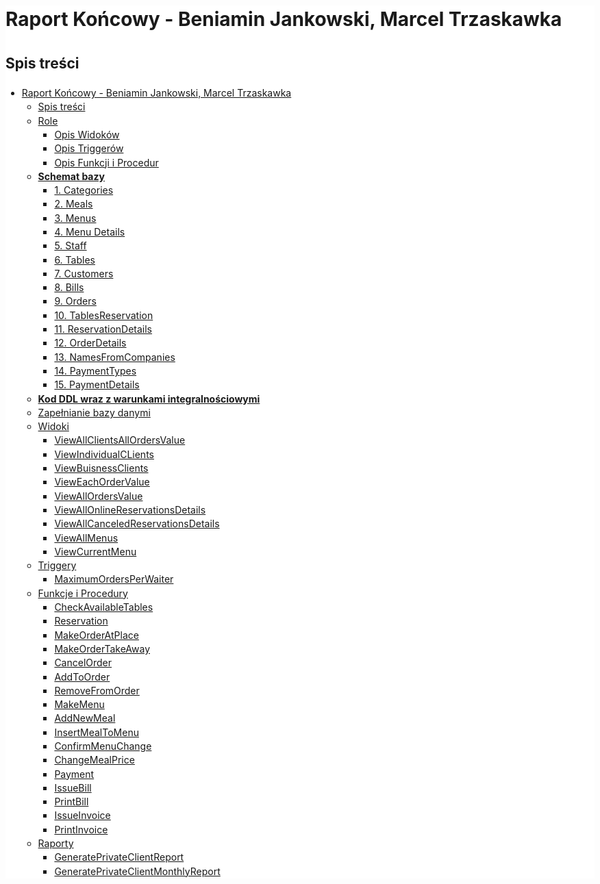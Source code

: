 # Raport Końcowy - Beniamin Jankowski, Marcel Trzaskawka

## Spis treści

- [Raport Końcowy - Beniamin Jankowski, Marcel Trzaskawka](#raport-końcowy---beniamin-jankowski-marcel-trzaskawka)
  - [Spis treści](#spis-treści)
  - [Role](#role)
    - [Opis Widoków](#opis-widoków)
    - [Opis Triggerów](#opis-triggerów)
    - [Opis Funkcji i Procedur](#opis-funkcji-i-procedur)
  - [**Schemat bazy**](#schemat-bazy)
    - [1. Categories](#1-categories)
    - [2. Meals](#2-meals)
    - [3. Menus](#3-menus)
    - [4. Menu Details](#4-menu-details)
    - [5. Staff](#5-staff)
    - [6. Tables](#6-tables)
    - [7. Customers](#7-customers)
    - [8. Bills](#8-bills)
    - [9. Orders](#9-orders)
    - [10. TablesReservation](#10-tablesreservation)
    - [11. ReservationDetails](#11-reservationdetails)
    - [12. OrderDetails](#12-orderdetails)
    - [13. NamesFromCompanies](#13-namesfromcompanies)
    - [14. PaymentTypes](#14-paymenttypes)
    - [15. PaymentDetails](#15-paymentdetails)
  - [**Kod DDL wraz z warunkami integralnościowymi**](#kod-ddl-wraz-z-warunkami-integralnościowymi)
  - [Zapełnianie bazy danymi](#zapełnianie-bazy-danymi)
  - [Widoki](#widoki)
    - [ViewAllClientsAllOrdersValue](#viewallclientsallordersvalue)
    - [ViewIndividualCLients](#viewindividualclients)
    - [ViewBuisnessClients](#viewbuisnessclients)
    - [ViewEachOrderValue](#vieweachordervalue)
    - [ViewAllOrdersValue](#viewallordersvalue)
    - [ViewAllOnlineReservationsDetails](#viewallonlinereservationsdetails)
    - [ViewAllCanceledReservationsDetails](#viewallcanceledreservationsdetails)
    - [ViewAllMenus](#viewallmenus)
    - [ViewCurrentMenu](#viewcurrentmenu)
  - [Triggery](#triggery)
    - [MaximumOrdersPerWaiter](#maximumordersperwaiter)
  - [Funkcje i Procedury](#funkcje-i-procedury)
    - [CheckAvailableTables](#checkavailabletables)
    - [Reservation](#reservation)
    - [MakeOrderAtPlace](#makeorderatplace)
    - [MakeOrderTakeAway](#makeordertakeaway)
    - [CancelOrder](#cancelorder)
    - [AddToOrder](#addtoorder)
    - [RemoveFromOrder](#removefromorder)
    - [MakeMenu](#makemenu)
    - [AddNewMeal](#addnewmeal)
    - [InsertMealToMenu](#insertmealtomenu)
    - [ConfirmMenuChange](#confirmmenuchange)
    - [ChangeMealPrice](#changemealprice)
    - [Payment](#payment)
    - [IssueBill](#issuebill)
    - [PrintBill](#printbill)
    - [IssueInvoice](#issueinvoice)
    - [PrintInvoice](#printinvoice)
  - [Raporty](#raporty)
    - [GeneratePrivateClientReport](#generateprivateclientreport)
    - [GeneratePrivateClientMonthlyReport](#generateprivateclientmonthlyreport)